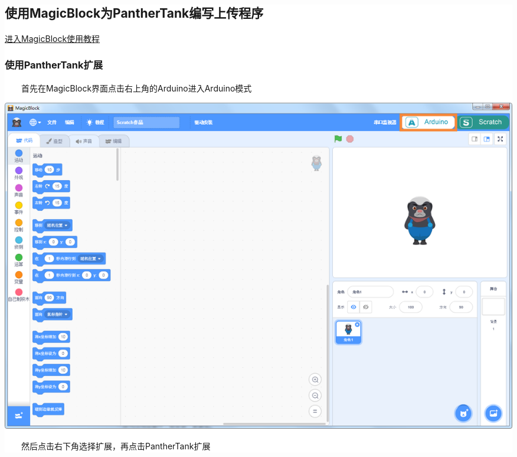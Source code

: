 <div STYLE="page-break-after: always;"></div>

## 使用MagicBlock为PantherTank编写上传程序

 [进入MagicBlock使用教程](zh-cn/software/MagicBlock_pic_zh/magicblock.md)

### 使用PantherTank扩展

&ensp;&ensp;&ensp;&ensp;首先在MagicBlock界面点击右上角的Arduino进入Arduino模式

![arduino](picture/picture04.png)</center>
<div STYLE="page-break-after: always;"></div>
&ensp;&ensp;&ensp;&ensp;然后点击右下角选择扩展，再点击PantherTank扩展
